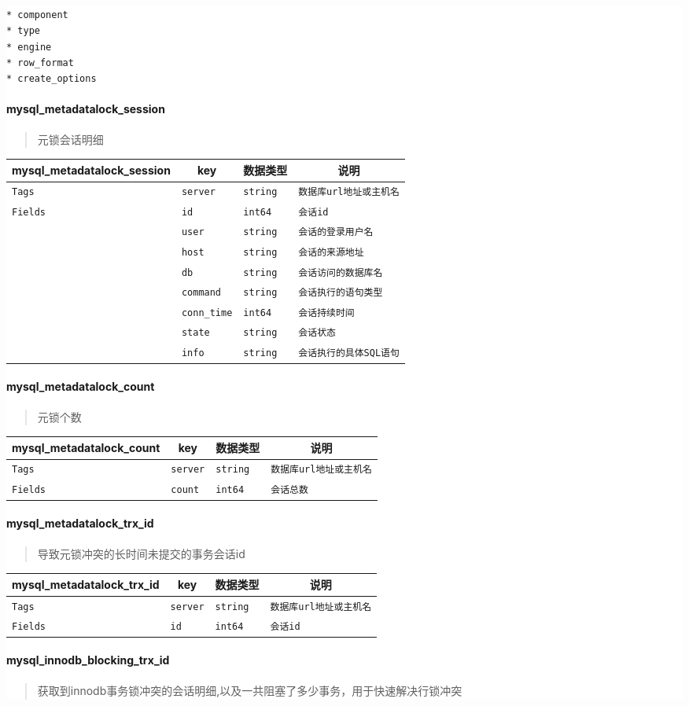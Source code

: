     * component
    * type
    * engine
    * row_format
    * create_options


#### mysql_metadatalock_session

> 元锁会话明细

| mysql_metadatalock_session | key         | 数据类型 | 说明                    |
| -------------------------- | ----------- | -------- | ----------------------- |
| `Tags`                     | `server`    | `string` | `数据库url地址或主机名` |
| `Fields`                   | `id`        | `int64`  | `会话id`                |
|                            | `user`      | `string` | `会话的登录用户名`      |
|                            | `host`      | `string` | `会话的来源地址`        |
|                            | `db`        | `string` | `会话访问的数据库名`    |
|                            | `command`   | `string` | `会话执行的语句类型`    |
|                            | `conn_time` | `int64`  | `会话持续时间`          |
|                            | `state`     | `string` | `会话状态`              |
|                            | `info`      | `string` | `会话执行的具体SQL语句` |

#### mysql_metadatalock_count

> 元锁个数

| mysql_metadatalock_count | key      | 数据类型 | 说明                    |
| ------------------------ | -------- | -------- | ----------------------- |
| `Tags`                   | `server` | `string` | `数据库url地址或主机名` |
| `Fields`                 | `count`  | `int64`  | `会话总数`              |

#### mysql_metadatalock_trx_id

>  导致元锁冲突的长时间未提交的事务会话id

| mysql_metadatalock_trx_id | key      | 数据类型 | 说明                    |
| ------------------------- | -------- | -------- | ----------------------- |
| `Tags`                    | `server` | `string` | `数据库url地址或主机名` |
| `Fields`                  | `id`     | `int64`  | `会话id`                |



#### mysql_innodb_blocking_trx_id

>  获取到innodb事务锁冲突的会话明细,以及一共阻塞了多少事务，用于快速解决行锁冲突
